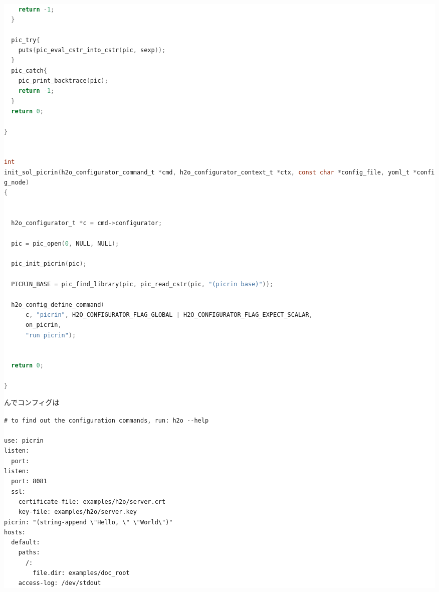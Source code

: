 ```C
    return -1;
  }

  pic_try{
    puts(pic_eval_cstr_into_cstr(pic, sexp));
  }
  pic_catch{
    pic_print_backtrace(pic);
    return -1;
  }
  return 0;

}


int
init_sol_picrin(h2o_configurator_command_t *cmd, h2o_configurator_context_t *ctx, const char *config_file, yoml_t *config_node)
{


  h2o_configurator_t *c = cmd->configurator;

  pic = pic_open(0, NULL, NULL);

  pic_init_picrin(pic);

  PICRIN_BASE = pic_find_library(pic, pic_read_cstr(pic, "(picrin base)"));

  h2o_config_define_command(
      c, "picrin", H2O_CONFIGURATOR_FLAG_GLOBAL | H2O_CONFIGURATOR_FLAG_EXPECT_SCALAR,
      on_picrin,
      "run picrin");


  return 0;

}
```

んでコンフィグは

```
# to find out the configuration commands, run: h2o --help

use: picrin
listen:
  port:
listen:
  port: 8081
  ssl:
    certificate-file: examples/h2o/server.crt
    key-file: examples/h2o/server.key
picrin: "(string-append \"Hello, \" \"World\")"
hosts:
  default:
    paths:
      /:
        file.dir: examples/doc_root
    access-log: /dev/stdout
```

